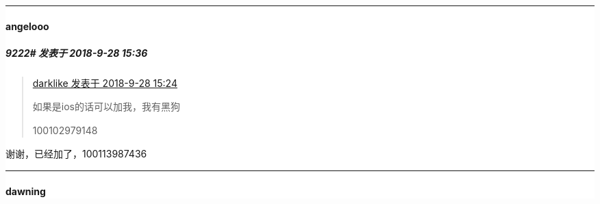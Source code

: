 
-----

####  angelooo  
##### 9222#       发表于 2018-9-28 15:36


<blockquote><a href="httphttps://bbs.saraba1st.com/2b/forum.php?mod=redirect&amp;goto=findpost&amp;pid=41106901&amp;ptid=1712412" target="_blank">darklike 发表于 2018-9-28 15:24</a>

如果是ios的话可以加我，我有黑狗

100102979148</blockquote>
谢谢，已经加了，100113987436


-----

####  dawning  
